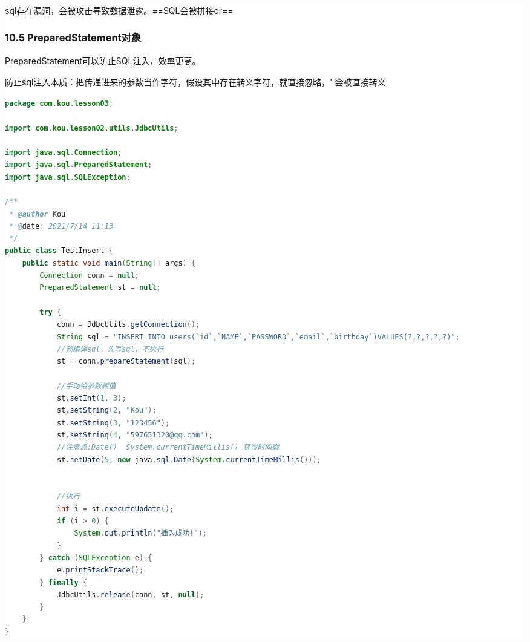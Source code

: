 sql存在漏洞，会被攻击导致数据泄露。==SQL会被拼接or==





### 10.5 PreparedStatement对象

PreparedStatement可以防止SQL注入，效率更高。

防止sql注入本质：把传递进来的参数当作字符，假设其中存在转义字符，就直接忽略，' 会被直接转义

```java
package com.kou.lesson03;

import com.kou.lesson02.utils.JdbcUtils;

import java.sql.Connection;
import java.sql.PreparedStatement;
import java.sql.SQLException;

/**
 * @author Kou
 * @date: 2021/7/14 11:13
 */
public class TestInsert {
    public static void main(String[] args) {
        Connection conn = null;
        PreparedStatement st = null;

        try {
            conn = JdbcUtils.getConnection();
            String sql = "INSERT INTO users(`id`,`NAME`,`PASSWORD`,`email`,`birthday`)VALUES(?,?,?,?,?)";
            //预编译sql，先写sql，不执行
            st = conn.prepareStatement(sql);

            //手动给参数赋值
            st.setInt(1, 3);
            st.setString(2, "Kou");
            st.setString(3, "123456");
            st.setString(4, "597651320@qq.com");
            //注意点:Date()  System.currentTimeMillis() 获得时间戳
            st.setDate(5, new java.sql.Date(System.currentTimeMillis()));


            //执行
            int i = st.executeUpdate();
            if (i > 0) {
                System.out.println("插入成功!");
            }
        } catch (SQLException e) {
            e.printStackTrace();
        } finally {
            JdbcUtils.release(conn, st, null);
        }
    }
}
```
